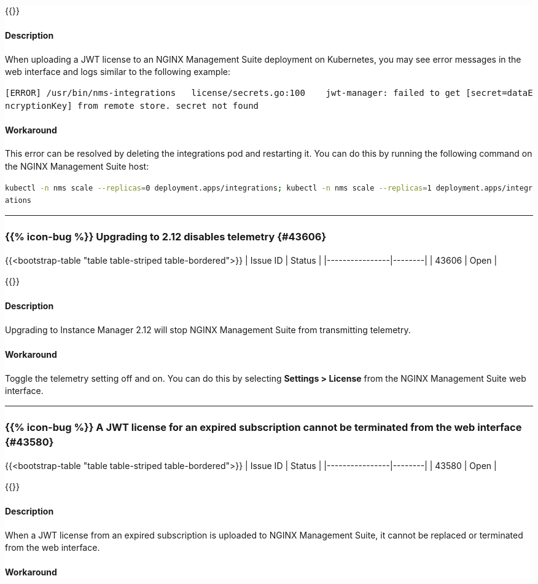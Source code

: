 {{</bootstrap-table>}}
#### Description
When uploading a JWT license to an NGINX Management Suite deployment on Kubernetes, you may see error messages in the web interface and logs similar to the following example:

<pre>[ERROR] /usr/bin/nms-integrations   license/secrets.go:100    jwt-manager: failed to get [secret=dataEncryptionKey] from remote store. secret not found</pre>

#### Workaround

This error can be resolved by deleting the integrations pod and restarting it. You can do this by running the following command on the NGINX Management Suite host:

```bash
kubectl -n nms scale --replicas=0 deployment.apps/integrations; kubectl -n nms scale --replicas=1 deployment.apps/integrations
```

---

### {{% icon-bug %}} Upgrading to 2.12 disables telemetry {#43606}

{{<bootstrap-table "table table-striped table-bordered">}}
| Issue ID       | Status |
|----------------|--------|
| 43606 | Open   |

{{</bootstrap-table>}}
#### Description
Upgrading to Instance Manager 2.12 will stop NGINX Management Suite from transmitting telemetry.

#### Workaround

Toggle the telemetry setting off and on. You can do this by selecting **Settings > License** from the NGINX Management Suite web interface.

---

### {{% icon-bug %}} A JWT license for an expired subscription cannot be terminated from the web interface {#43580}

{{<bootstrap-table "table table-striped table-bordered">}}
| Issue ID       | Status |
|----------------|--------|
| 43580 | Open   |

{{</bootstrap-table>}}
#### Description
When a JWT license from an expired subscription is uploaded to NGINX Management Suite, it cannot be replaced or terminated from the web interface.

#### Workaround
